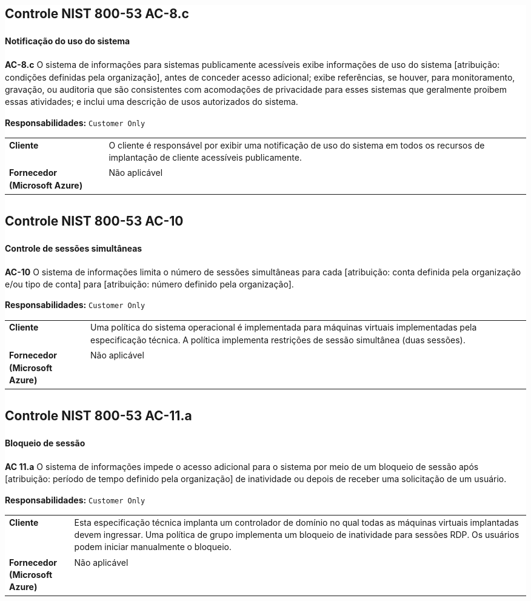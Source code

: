 
 ## <a name="nist-800-53-control-ac-8c"></a>Controle NIST 800-53 AC-8.c

#### <a name="system-use-notification"></a>Notificação do uso do sistema

**AC-8.c** O sistema de informações para sistemas publicamente acessíveis exibe informações de uso do sistema [atribuição: condições definidas pela organização], antes de conceder acesso adicional; exibe referências, se houver, para monitoramento, gravação, ou auditoria que são consistentes com acomodações de privacidade para esses sistemas que geralmente proibem essas atividades; e inclui uma descrição de usos autorizados do sistema.

**Responsabilidades:** `Customer Only`

|||
|---|---|
| **Cliente** | O cliente é responsável por exibir uma notificação de uso do sistema em todos os recursos de implantação de cliente acessíveis publicamente. |
| **Fornecedor (Microsoft Azure)** | Não aplicável |


 ## <a name="nist-800-53-control-ac-10"></a>Controle NIST 800-53 AC-10

#### <a name="concurrent-session-control"></a>Controle de sessões simultâneas

**AC-10** O sistema de informações limita o número de sessões simultâneas para cada [atribuição: conta definida pela organização e/ou tipo de conta] para [atribuição: número definido pela organização].

**Responsabilidades:** `Customer Only`

|||
|---|---|
| **Cliente** | Uma política do sistema operacional é implementada para máquinas virtuais implementadas pela especificação técnica. A política implementa restrições de sessão simultânea (duas sessões). |
| **Fornecedor (Microsoft Azure)** | Não aplicável |


 ## <a name="nist-800-53-control-ac-11a"></a>Controle NIST 800-53 AC-11.a

#### <a name="session-lock"></a>Bloqueio de sessão

**AC 11.a** O sistema de informações impede o acesso adicional para o sistema por meio de um bloqueio de sessão após [atribuição: período de tempo definido pela organização] de inatividade ou depois de receber uma solicitação de um usuário.

**Responsabilidades:** `Customer Only`

|||
|---|---|
| **Cliente** | Esta especificação técnica implanta um controlador de domínio no qual todas as máquinas virtuais implantadas devem ingressar. Uma política de grupo implementa um bloqueio de inatividade para sessões RDP. Os usuários podem iniciar manualmente o bloqueio. |
| **Fornecedor (Microsoft Azure)** | Não aplicável |
